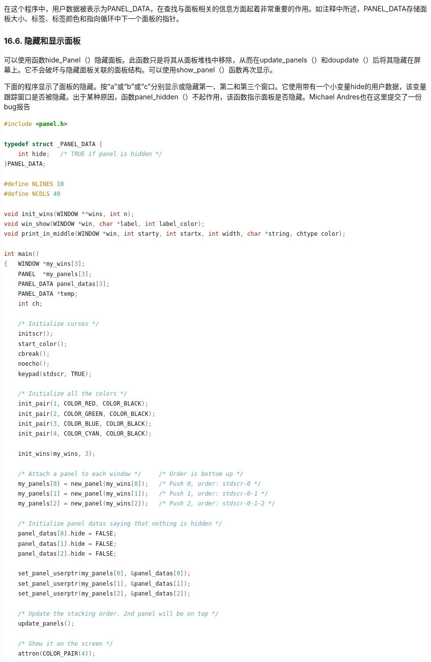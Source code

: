 在这个程序中，用户数据被表示为PANEL_DATA，在查找与面板相关的信息方面起着非常重要的作用。如注释中所述，PANEL_DATA存储面板大小、标签、标签颜色和指向循环中下一个面板的指针。

### 16.6. 隐藏和显示面板
可以使用函数hide_Panel（）隐藏面板。此函数只是将其从面板堆栈中移除，从而在update_panels（）和doupdate（）后将其隐藏在屏幕上。它不会破坏与隐藏面板关联的面板结构。可以使用show_panel（）函数再次显示。

下面的程序显示了面板的隐藏。按“a”或“b”或“c”分别显示或隐藏第一、第二和第三个窗口。它使用带有一个小变量hide的用户数据，该变量跟踪窗口是否被隐藏。出于某种原因，函数panel_hidden（）不起作用，该函数指示面板是否隐藏。Michael Andres也在这里提交了一份bug报告

```cpp
#include <panel.h>

typedef struct _PANEL_DATA {
	int hide;	/* TRUE if panel is hidden */
}PANEL_DATA;

#define NLINES 10
#define NCOLS 40

void init_wins(WINDOW **wins, int n);
void win_show(WINDOW *win, char *label, int label_color);
void print_in_middle(WINDOW *win, int starty, int startx, int width, char *string, chtype color);

int main()
{	WINDOW *my_wins[3];
	PANEL  *my_panels[3];
	PANEL_DATA panel_datas[3];
	PANEL_DATA *temp;
	int ch;

	/* Initialize curses */
	initscr();
	start_color();
	cbreak();
	noecho();
	keypad(stdscr, TRUE);

	/* Initialize all the colors */
	init_pair(1, COLOR_RED, COLOR_BLACK);
	init_pair(2, COLOR_GREEN, COLOR_BLACK);
	init_pair(3, COLOR_BLUE, COLOR_BLACK);
	init_pair(4, COLOR_CYAN, COLOR_BLACK);

	init_wins(my_wins, 3);
	
	/* Attach a panel to each window */ 	/* Order is bottom up */
	my_panels[0] = new_panel(my_wins[0]); 	/* Push 0, order: stdscr-0 */
	my_panels[1] = new_panel(my_wins[1]); 	/* Push 1, order: stdscr-0-1 */
	my_panels[2] = new_panel(my_wins[2]); 	/* Push 2, order: stdscr-0-1-2 */

	/* Initialize panel datas saying that nothing is hidden */
	panel_datas[0].hide = FALSE;
	panel_datas[1].hide = FALSE;
	panel_datas[2].hide = FALSE;

	set_panel_userptr(my_panels[0], &panel_datas[0]);
	set_panel_userptr(my_panels[1], &panel_datas[1]);
	set_panel_userptr(my_panels[2], &panel_datas[2]);

	/* Update the stacking order. 2nd panel will be on top */
	update_panels();

	/* Show it on the screen */
	attron(COLOR_PAIR(4));
```